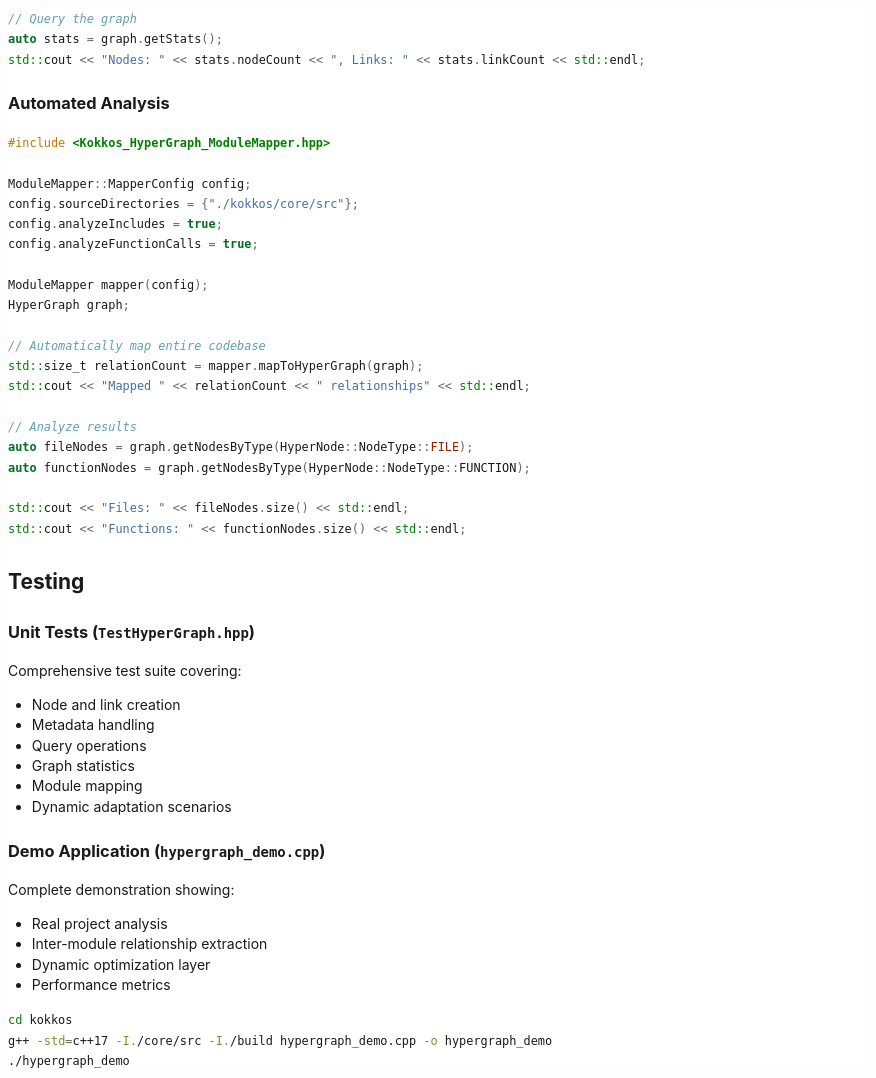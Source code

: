 ```cpp
// Query the graph
auto stats = graph.getStats();
std::cout << "Nodes: " << stats.nodeCount << ", Links: " << stats.linkCount << std::endl;
```

### Automated Analysis

```cpp
#include <Kokkos_HyperGraph_ModuleMapper.hpp>

ModuleMapper::MapperConfig config;
config.sourceDirectories = {"./kokkos/core/src"};
config.analyzeIncludes = true;
config.analyzeFunctionCalls = true;

ModuleMapper mapper(config);
HyperGraph graph;

// Automatically map entire codebase
std::size_t relationCount = mapper.mapToHyperGraph(graph);
std::cout << "Mapped " << relationCount << " relationships" << std::endl;

// Analyze results
auto fileNodes = graph.getNodesByType(HyperNode::NodeType::FILE);
auto functionNodes = graph.getNodesByType(HyperNode::NodeType::FUNCTION);

std::cout << "Files: " << fileNodes.size() << std::endl;
std::cout << "Functions: " << functionNodes.size() << std::endl;
```

## Testing

### Unit Tests (`TestHyperGraph.hpp`)
Comprehensive test suite covering:
- Node and link creation
- Metadata handling
- Query operations
- Graph statistics
- Module mapping
- Dynamic adaptation scenarios

### Demo Application (`hypergraph_demo.cpp`)
Complete demonstration showing:
- Real project analysis
- Inter-module relationship extraction
- Dynamic optimization layer
- Performance metrics

```bash
cd kokkos
g++ -std=c++17 -I./core/src -I./build hypergraph_demo.cpp -o hypergraph_demo
./hypergraph_demo
```
